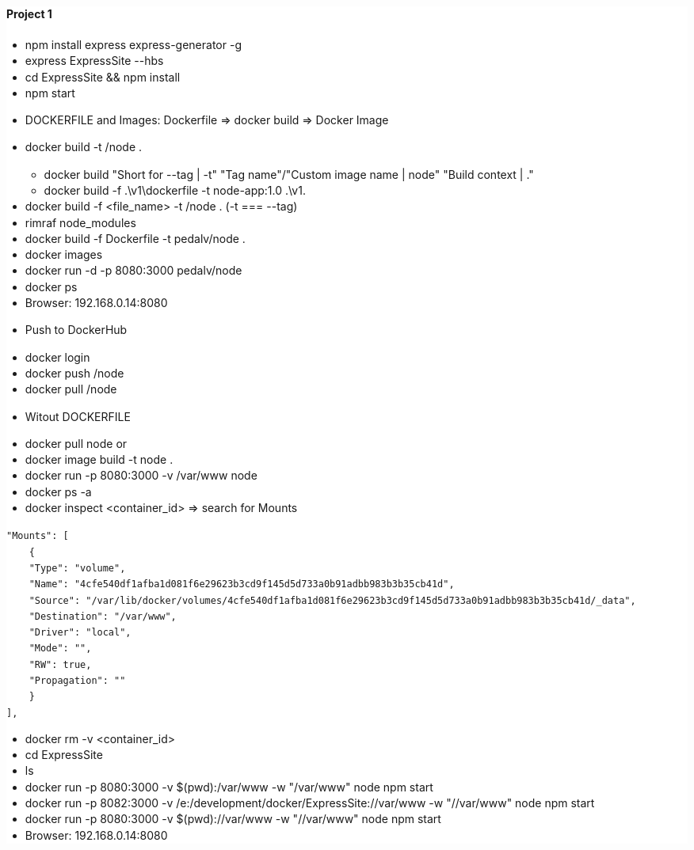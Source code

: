 #### Project 1
* npm install express express-generator -g
* express ExpressSite --hbs
* cd ExpressSite && npm install
* npm start

- DOCKERFILE and Images: Dockerfile => docker build => Docker Image
* docker build -t <your username>/node .  
    * docker build "Short for --tag | -t" "Tag name"/"Custom image name | node" "Build context | ." 
    * docker build -f .\v1\dockerfile -t node-app:1.0 .\v1\.
* docker build -f <file_name> -t <your username>/node .    (-t === --tag)
* rimraf node_modules
* docker build -f Dockerfile -t pedalv/node .
* docker images
* docker run -d -p 8080:3000 pedalv/node
* docker ps
* Browser: 192.168.0.14:8080

- Push to DockerHub
* docker login
* docker push <your username>/node
* docker pull <your username>/node

- Witout DOCKERFILE 
* docker pull node or 
* docker image build -t node .
* docker run -p 8080:3000 -v /var/www node
* docker ps -a
* docker inspect <container_id> => search for Mounts
```
"Mounts": [
    {
    "Type": "volume",
    "Name": "4cfe540df1afba1d081f6e29623b3cd9f145d5d733a0b91adbb983b3b35cb41d",
    "Source": "/var/lib/docker/volumes/4cfe540df1afba1d081f6e29623b3cd9f145d5d733a0b91adbb983b3b35cb41d/_data",
    "Destination": "/var/www",
    "Driver": "local",
    "Mode": "",
    "RW": true,
    "Propagation": ""
    }
],
```
* docker rm -v <container_id>
* cd ExpressSite
* ls
* docker run -p 8080:3000 -v $(pwd):/var/www -w "/var/www" node npm start
* docker run -p 8082:3000 -v /e:/development/docker/ExpressSite://var/www -w "//var/www" node npm start
* docker run -p 8080:3000 -v $(pwd)://var/www -w "//var/www" node npm start
* Browser: 192.168.0.14:8080
